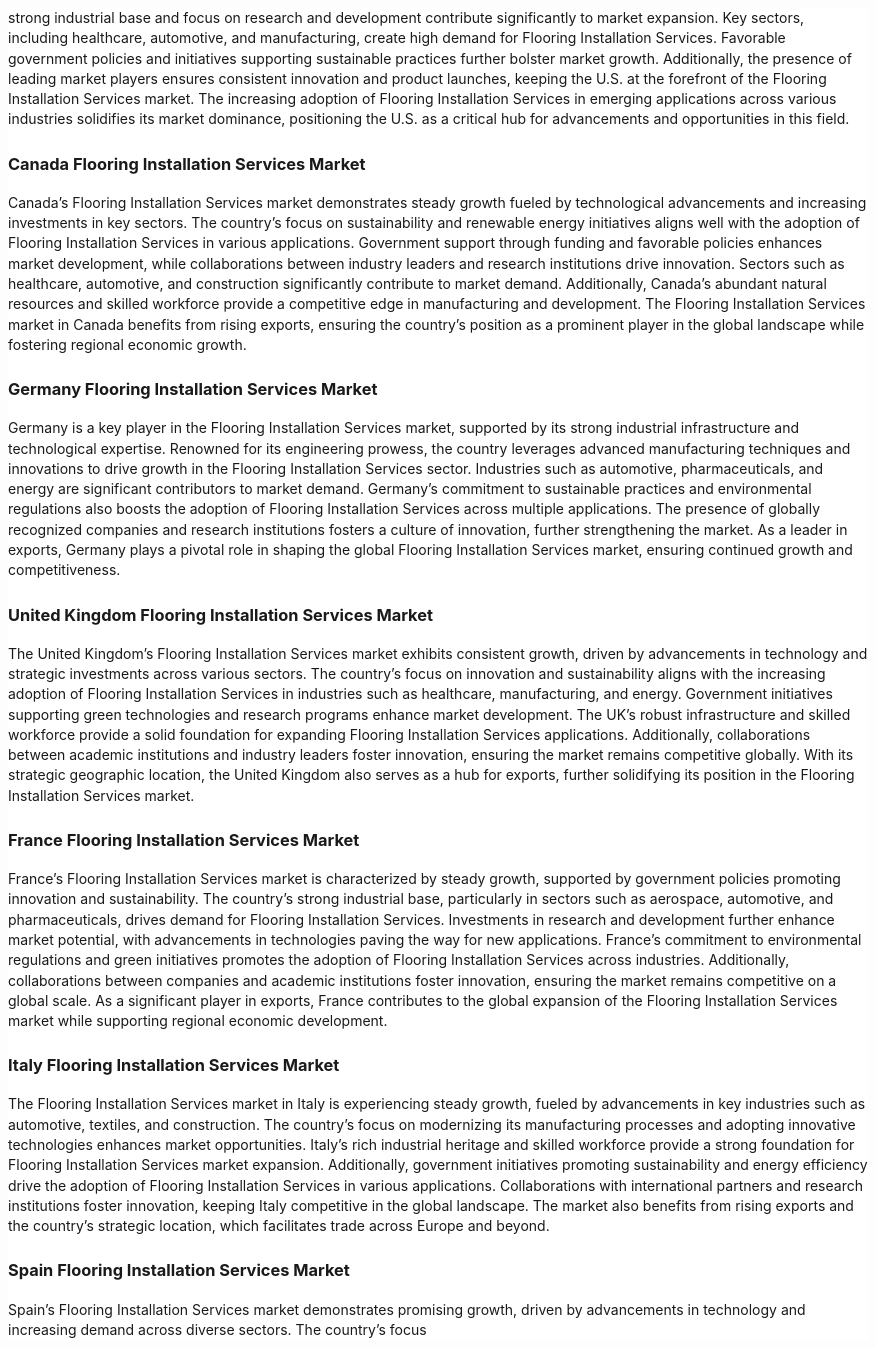 strong industrial base and focus on research and development contribute significantly to market expansion. Key sectors, including healthcare, automotive, and manufacturing, create high demand for Flooring Installation Services. Favorable government policies and initiatives supporting sustainable practices further bolster market growth. Additionally, the presence of leading market players ensures consistent innovation and product launches, keeping the U.S. at the forefront of the Flooring Installation Services market. The increasing adoption of Flooring Installation Services in emerging applications across various industries solidifies its market dominance, positioning the U.S. as a critical hub for advancements and opportunities in this field.</p><h3>Canada Flooring Installation Services Market</h3><p>Canada&rsquo;s Flooring Installation Services market demonstrates steady growth fueled by technological advancements and increasing investments in key sectors. The country&rsquo;s focus on sustainability and renewable energy initiatives aligns well with the adoption of Flooring Installation Services in various applications. Government support through funding and favorable policies enhances market development, while collaborations between industry leaders and research institutions drive innovation. Sectors such as healthcare, automotive, and construction significantly contribute to market demand. Additionally, Canada&rsquo;s abundant natural resources and skilled workforce provide a competitive edge in manufacturing and development. The Flooring Installation Services market in Canada benefits from rising exports, ensuring the country&rsquo;s position as a prominent player in the global landscape while fostering regional economic growth.</p><h3>Germany Flooring Installation Services Market</h3><p>Germany is a key player in the Flooring Installation Services market, supported by its strong industrial infrastructure and technological expertise. Renowned for its engineering prowess, the country leverages advanced manufacturing techniques and innovations to drive growth in the Flooring Installation Services sector. Industries such as automotive, pharmaceuticals, and energy are significant contributors to market demand. Germany&rsquo;s commitment to sustainable practices and environmental regulations also boosts the adoption of Flooring Installation Services across multiple applications. The presence of globally recognized companies and research institutions fosters a culture of innovation, further strengthening the market. As a leader in exports, Germany plays a pivotal role in shaping the global Flooring Installation Services market, ensuring continued growth and competitiveness.</p><h3>United Kingdom Flooring Installation Services Market</h3><p>The United Kingdom&rsquo;s Flooring Installation Services market exhibits consistent growth, driven by advancements in technology and strategic investments across various sectors. The country&rsquo;s focus on innovation and sustainability aligns with the increasing adoption of Flooring Installation Services in industries such as healthcare, manufacturing, and energy. Government initiatives supporting green technologies and research programs enhance market development. The UK&rsquo;s robust infrastructure and skilled workforce provide a solid foundation for expanding Flooring Installation Services applications. Additionally, collaborations between academic institutions and industry leaders foster innovation, ensuring the market remains competitive globally. With its strategic geographic location, the United Kingdom also serves as a hub for exports, further solidifying its position in the Flooring Installation Services market.</p><h3>France Flooring Installation Services Market</h3><p>France&rsquo;s Flooring Installation Services market is characterized by steady growth, supported by government policies promoting innovation and sustainability. The country&rsquo;s strong industrial base, particularly in sectors such as aerospace, automotive, and pharmaceuticals, drives demand for Flooring Installation Services. Investments in research and development further enhance market potential, with advancements in technologies paving the way for new applications. France&rsquo;s commitment to environmental regulations and green initiatives promotes the adoption of Flooring Installation Services across industries. Additionally, collaborations between companies and academic institutions foster innovation, ensuring the market remains competitive on a global scale. As a significant player in exports, France contributes to the global expansion of the Flooring Installation Services market while supporting regional economic development.</p><h3>Italy Flooring Installation Services Market</h3><p>The Flooring Installation Services market in Italy is experiencing steady growth, fueled by advancements in key industries such as automotive, textiles, and construction. The country&rsquo;s focus on modernizing its manufacturing processes and adopting innovative technologies enhances market opportunities. Italy&rsquo;s rich industrial heritage and skilled workforce provide a strong foundation for Flooring Installation Services market expansion. Additionally, government initiatives promoting sustainability and energy efficiency drive the adoption of Flooring Installation Services in various applications. Collaborations with international partners and research institutions foster innovation, keeping Italy competitive in the global landscape. The market also benefits from rising exports and the country&rsquo;s strategic location, which facilitates trade across Europe and beyond.</p><h3>Spain Flooring Installation Services Market</h3><p>Spain&rsquo;s Flooring Installation Services market demonstrates promising growth, driven by advancements in technology and increasing demand across diverse sectors. The country&rsquo;s focus